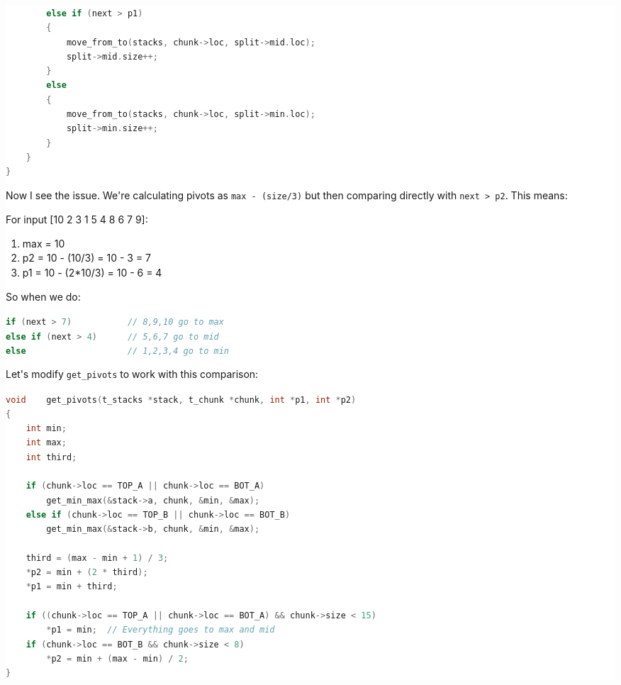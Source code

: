 ```c
		else if (next > p1)
		{
			move_from_to(stacks, chunk->loc, split->mid.loc);
			split->mid.size++;
		}
		else
		{
			move_from_to(stacks, chunk->loc, split->min.loc);
			split->min.size++;
		}
	}
}
```

Now I see the issue. We're calculating pivots as `max - (size/3)` but then comparing directly with `next > p2`. This means:

For input [10 2 3 1 5 4 8 6 7 9]:
1. max = 10
2. p2 = 10 - (10/3) = 10 - 3 = 7
3. p1 = 10 - (2*10/3) = 10 - 6 = 4

So when we do:
```c
if (next > 7)           // 8,9,10 go to max
else if (next > 4)      // 5,6,7 go to mid
else                    // 1,2,3,4 go to min
```

Let's modify `get_pivots` to work with this comparison:

```c:src/algo/swap_utils.c
void	get_pivots(t_stacks *stack, t_chunk *chunk, int *p1, int *p2)
{
	int	min;
	int	max;
	int	third;

	if (chunk->loc == TOP_A || chunk->loc == BOT_A)
		get_min_max(&stack->a, chunk, &min, &max);
	else if (chunk->loc == TOP_B || chunk->loc == BOT_B)
		get_min_max(&stack->b, chunk, &min, &max);
	
	third = (max - min + 1) / 3;
	*p2 = min + (2 * third);
	*p1 = min + third;

	if ((chunk->loc == TOP_A || chunk->loc == BOT_A) && chunk->size < 15)
		*p1 = min;  // Everything goes to max and mid
	if (chunk->loc == BOT_B && chunk->size < 8)
		*p2 = min + (max - min) / 2;
}
```
